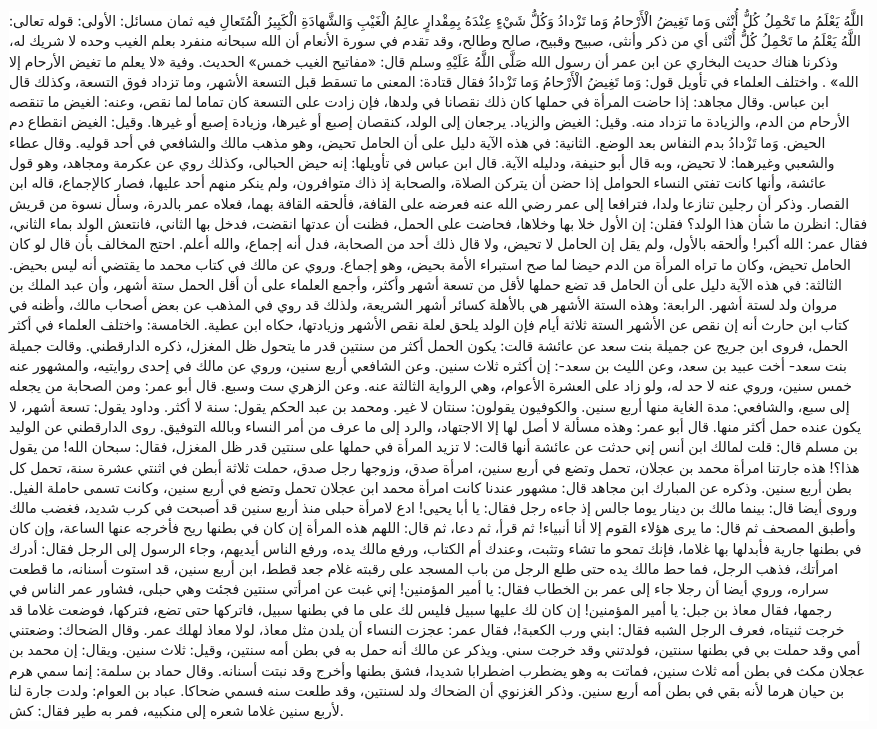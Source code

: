 اللَّهُ يَعْلَمُ ما تَحْمِلُ كُلُّ أُنْثى وَما تَغِيضُ الْأَرْحامُ وَما تَزْدادُ وَكُلُّ شَيْءٍ عِنْدَهُ بِمِقْدارٍ
عالِمُ الْغَيْبِ وَالشَّهادَةِ الْكَبِيرُ الْمُتَعالِ
فيه ثمان مسائل:
الأولى: قوله تعالى:
اللَّهُ يَعْلَمُ ما تَحْمِلُ كُلُّ أُنْثى
أي من ذكر وأنثى، صبيح وقبيح، صالح وطالح، وقد تقدم في سورة الأنعام أن الله سبحانه منفرد بعلم الغيب وحده لا شريك له، وذكرنا هناك حديث البخاري عن ابن عمر أن رسول الله صَلَّى اللَّهُ عَلَيْهِ وسلم قال:
«مفاتيح الغيب خمس»
الحديث. وفية
«لا يعلم ما تغيض الأرحام إلا الله»
. واختلف العلماء في تأويل قول:
وَما تَغِيضُ الْأَرْحامُ وَما تَزْدادُ
فقال قتادة: المعنى ما تسقط قبل التسعة الأشهر، وما تزداد فوق التسعة، وكذلك قال ابن عباس.
وقال مجاهد: إذا حاضت المرأة في حملها كان ذلك نقصانا في ولدها، فإن زادت على التسعة كان تماما لما نقص، وعنه: الغيض ما تنقصه الأرحام من الدم، والزيادة ما تزداد منه.
وقيل: الغيض والزياد. يرجعان إلى الولد، كنقصان إصبع أو غيرها، وزيادة إصبع أو غيرها.
وقيل: الغيض انقطاع دم الحيض.
وَما تَزْدادُ
بدم النفاس بعد الوضع.
الثانية: في هذه الآية دليل على أن الحامل تحيض، وهو مذهب مالك والشافعي في أحد قوليه.
وقال عطاء والشعبي وغيرهما: لا تحيض، وبه قال أبو حنيفة، ودليله الآية. قال ابن عباس في تأويلها: إنه حيض الحبالى، وكذلك روي عن عكرمة ومجاهد، وهو قول عائشة، وأنها كانت تفتي النساء الحوامل إذا حضن أن يتركن الصلاة، والصحابة إذ ذاك متوافرون، ولم ينكر منهم أحد عليها، فصار كالإجماع، قاله ابن القصار. وذكر أن رجلين تنازعا ولدا، فترافعا إلى عمر رضي الله عنه فعرضه على القافة، فألحقه القافة بهما، فعلاه عمر بالدرة، وسأل نسوة من قريش فقال: انظرن ما شأن هذا الولد؟ فقلن: إن الأول خلا بها وخلاها، فحاضت على الحمل، فظنت أن عدتها انقضت، فدخل بها الثاني، فانتعش الولد بماء الثاني، فقال عمر: الله أكبر! وألحقه بالأول، ولم يقل إن الحامل لا تحيض، ولا قال ذلك أحد من الصحابة، فدل أنه إجماع، والله أعلم. احتج المخالف بأن قال لو كان الحامل تحيض، وكان ما تراه المرأة من الدم حيضا لما صح استبراء الأمة بحيض، وهو إجماع. وروي عن مالك في كتاب محمد ما يقتضي أنه ليس بحيض.
الثالثة: في هذه الآية دليل على أن الحامل قد تضع حملها لأقل من تسعة أشهر وأكثر، وأجمع العلماء على أن أقل الحمل ستة أشهر، وأن عبد الملك بن مروان ولد لستة أشهر.
الرابعة: وهذه الستة الأشهر هي بالأهلة كسائر أشهر الشريعة، ولذلك قد روي في المذهب عن بعض أصحاب مالك، وأظنه في كتاب ابن حارث أنه إن نقص عن الأشهر الستة ثلاثة أيام فإن الولد يلحق لعلة نقص الأشهر وزيادتها، حكاه ابن عطية.
الخامسة: واختلف العلماء في أكثر الحمل، فروى ابن جريج عن جميلة بنت سعد عن عائشة قالت: يكون الحمل أكثر من سنتين قدر ما يتحول ظل المغزل، ذكره الدارقطني. وقالت جميلة بنت سعد- أخت عبيد بن سعد، وعن الليث بن سعد-: إن أكثره ثلاث سنين. وعن الشافعي أربع سنين، وروي عن مالك في إحدى روايتيه، والمشهور عنه خمس سنين، وروي عنه لا حد له، ولو زاد على العشرة الأعوام، وهي الرواية الثالثة عنه. وعن الزهري ست وسبع. قال أبو عمر: ومن الصحابة من يجعله إلى سبع، والشافعي: مدة الغاية منها أربع سنين. والكوفيون يقولون: سنتان لا غير. ومحمد بن عبد الحكم يقول: سنة لا أكثر. وداود يقول: تسعة أشهر، لا يكون عنده حمل أكثر منها. قال أبو عمر: وهذه مسألة لا أصل لها إلا الاجتهاد، والرد إلى ما عرف من أمر النساء وبالله التوفيق. روى الدارقطني عن الوليد بن مسلم قال: قلت لمالك ابن أنس إني حدثت عن عائشة أنها قالت: لا تزيد المرأة في حملها على سنتين قدر ظل المغزل، فقال: سبحان الله! من يقول هذا؟! هذه جارتنا امرأة محمد بن عجلان، تحمل وتضع في أربع سنين، امرأة صدق، وزوجها رجل صدق، حملت ثلاثة أبطن في اثنتي عشرة سنة، تحمل كل بطن أربع سنين. وذكره عن المبارك ابن مجاهد قال: مشهور عندنا كانت امرأة محمد ابن عجلان تحمل وتضع في أربع سنين، وكانت تسمى حاملة الفيل.
وروى أيضا قال: بينما مالك بن دينار يوما جالس إذ جاءه رجل فقال: يا أبا يحيى! ادع لامرأة حبلى منذ أربع سنين قد أصبحت في كرب شديد، فغضب مالك وأطبق المصحف ثم قال: ما يرى هؤلاء القوم إلا أنا أنبياء! ثم قرأ، ثم دعا، ثم قال: اللهم هذه المرأة إن كان في بطنها ريح فأخرجه عنها الساعة، وإن كان في بطنها جارية فأبدلها بها غلاما، فإنك تمحو ما تشاء وتثبت، وعندك أم الكتاب، ورفع مالك يده، ورفع الناس أيديهم، وجاء الرسول إلى الرجل فقال: أدرك امرأتك، فذهب الرجل، فما حط مالك يده حتى طلع الرجل من باب المسجد على رقبته غلام جعد قطط، ابن أربع سنين، قد استوت أسنانه، ما قطعت سراره، وروي أيضا أن رجلا جاء إلى عمر بن الخطاب فقال: يا أمير المؤمنين! إني غبت عن امرأتي سنتين فجئت وهي حبلى، فشاور عمر الناس في رجمها، فقال معاذ بن جبل: يا أمير المؤمنين! إن كان لك عليها سبيل فليس لك على ما في بطنها سبيل، فاتركها حتى تضع، فتركها، فوضعت غلاما قد خرجت ثنيتاه، فعرف الرجل الشبه فقال: ابني ورب الكعبة!، فقال عمر: عجزت النساء أن يلدن مثل معاذ، لولا معاذ لهلك عمر.
وقال الضحاك: وضعتني أمي وقد حملت بي في بطنها سنتين، فولدتني وقد خرجت سني. ويذكر عن مالك أنه حمل به في بطن أمه سنتين، وقيل: ثلاث سنين. ويقال: إن محمد بن عجلان مكث في بطن أمه ثلاث سنين، فماتت به وهو يضطرب اضطرابا شديدا، فشق بطنها وأخرج وقد نبتت أسنانه.
وقال حماد بن سلمة: إنما سمي هرم بن حيان هرما لأنه بقي في بطن أمه أربع سنين. وذكر الغزنوي أن الضحاك ولد لسنتين، وقد طلعت سنه فسمي ضحاكا. عباد بن العوام: ولدت جارة لنا لأربع سنين غلاما شعره إلى منكبيه، فمر به طير فقال: كش.